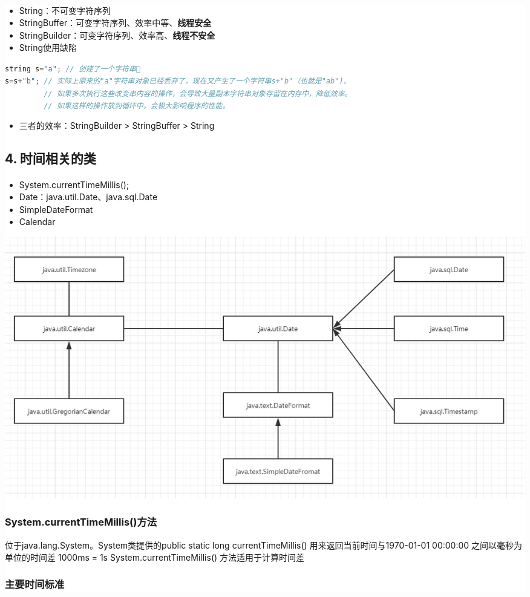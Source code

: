 * String：不可变字符序列
* StringBuffer：可变字符序列、效率中等、**线程安全**
* StringBuilder：可变字符序列、效率高、**线程不安全**
* String使用缺陷
```java
string s="a"; // 创建了一个字符串 
s=s+"b"; // 实际上原来的"a"字符串对象已经丢弃了，现在又产生了一个字符串s+"b"（也就是"ab")。
         // 如果多次执行这些改变串内容的操作，会导致大量副本字符串对象存留在内存中，降低效率。
         // 如果这样的操作放到循环中，会极大影响程序的性能。

```
* 三者的效率：StringBuilder > StringBuffer > String



## 4. 时间相关的类

* System.currentTimeMillis();
* Date：java.util.Date、java.sql.Date
* SimpleDateFormat
* Calendar

![日期、时间类之间的关系](./images/日期、时间类之间的关系.png)

### System.currentTimeMillis()方法
位于java.lang.System。System类提供的public static long currentTimeMillis() 用来返回当前时间与1970-01-01 00:00:00 之间以毫秒为单位的时间差 1000ms = 1s System.currentTimeMillis() 方法适用于计算时间差



### 主要时间标准

